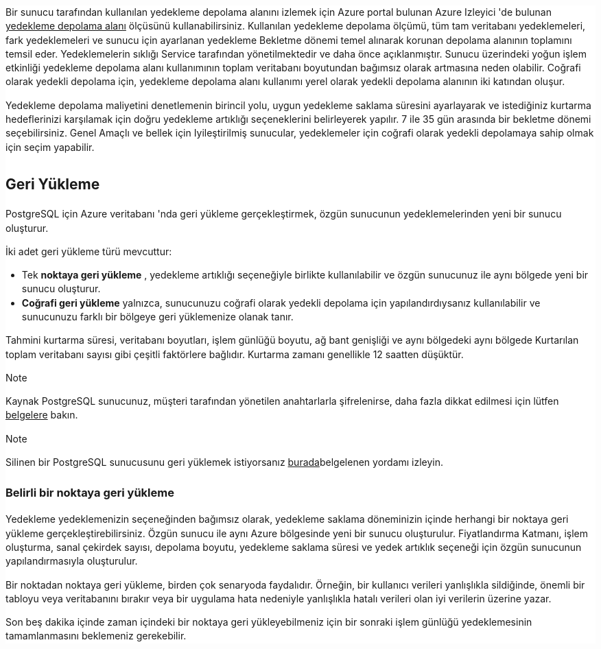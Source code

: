 Bir sunucu tarafından kullanılan yedekleme depolama alanını izlemek için Azure portal bulunan Azure Izleyici 'de bulunan [yedekleme depolama alanı](concepts-monitoring.md) ölçüsünü kullanabilirsiniz. Kullanılan yedekleme depolama ölçümü, tüm tam veritabanı yedeklemeleri, fark yedeklemeleri ve sunucu için ayarlanan yedekleme Bekletme dönemi temel alınarak korunan depolama alanının toplamını temsil eder. Yedeklemelerin sıklığı Service tarafından yönetilmektedir ve daha önce açıklanmıştır. Sunucu üzerindeki yoğun işlem etkinliği yedekleme depolama alanı kullanımının toplam veritabanı boyutundan bağımsız olarak artmasına neden olabilir. Coğrafi olarak yedekli depolama için, yedekleme depolama alanı kullanımı yerel olarak yedekli depolama alanının iki katından oluşur. 

Yedekleme depolama maliyetini denetlemenin birincil yolu, uygun yedekleme saklama süresini ayarlayarak ve istediğiniz kurtarma hedeflerinizi karşılamak için doğru yedekleme artıklığı seçeneklerini belirleyerek yapılır. 7 ile 35 gün arasında bir bekletme dönemi seçebilirsiniz. Genel Amaçlı ve bellek için Iyileştirilmiş sunucular, yedeklemeler için coğrafi olarak yedekli depolamaya sahip olmak için seçim yapabilir.

## <a name="restore"></a>Geri Yükleme

PostgreSQL için Azure veritabanı 'nda geri yükleme gerçekleştirmek, özgün sunucunun yedeklemelerinden yeni bir sunucu oluşturur. 

İki adet geri yükleme türü mevcuttur:

- Tek **noktaya geri yükleme** , yedekleme artıklığı seçeneğiyle birlikte kullanılabilir ve özgün sunucunuz ile aynı bölgede yeni bir sunucu oluşturur.
- **Coğrafi geri yükleme** yalnızca, sunucunuzu coğrafi olarak yedekli depolama için yapılandırdıysanız kullanılabilir ve sunucunuzu farklı bir bölgeye geri yüklemenize olanak tanır.

Tahmini kurtarma süresi, veritabanı boyutları, işlem günlüğü boyutu, ağ bant genişliği ve aynı bölgedeki aynı bölgede Kurtarılan toplam veritabanı sayısı gibi çeşitli faktörlere bağlıdır. Kurtarma zamanı genellikle 12 saatten düşüktür.

> [!NOTE] 
> Kaynak PostgreSQL sunucunuz, müşteri tarafından yönetilen anahtarlarla şifrelenirse, daha fazla dikkat edilmesi için lütfen [belgelere](concepts-data-encryption-postgresql.md) bakın. 

> [!NOTE]
> Silinen bir PostgreSQL sunucusunu geri yüklemek istiyorsanız [burada](howto-restore-dropped-server.md)belgelenen yordamı izleyin.

### <a name="point-in-time-restore"></a>Belirli bir noktaya geri yükleme

Yedekleme yedeklemenizin seçeneğinden bağımsız olarak, yedekleme saklama döneminizin içinde herhangi bir noktaya geri yükleme gerçekleştirebilirsiniz. Özgün sunucu ile aynı Azure bölgesinde yeni bir sunucu oluşturulur. Fiyatlandırma Katmanı, işlem oluşturma, sanal çekirdek sayısı, depolama boyutu, yedekleme saklama süresi ve yedek artıklık seçeneği için özgün sunucunun yapılandırmasıyla oluşturulur.

Bir noktadan noktaya geri yükleme, birden çok senaryoda faydalıdır. Örneğin, bir kullanıcı verileri yanlışlıkla sildiğinde, önemli bir tabloyu veya veritabanını bırakır veya bir uygulama hata nedeniyle yanlışlıkla hatalı verileri olan iyi verilerin üzerine yazar.

Son beş dakika içinde zaman içindeki bir noktaya geri yükleyebilmeniz için bir sonraki işlem günlüğü yedeklemesinin tamamlanmasını beklemeniz gerekebilir.
